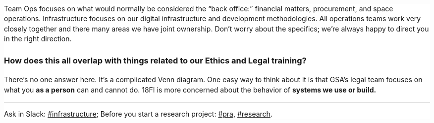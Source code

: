 Team Ops focuses on what would normally be considered the &ldquo;back office:&rdquo; financial matters, procurement, and space operations. Infrastructure focuses on our digital infrastructure and development methodologies. All operations teams work very closely together and there many areas we have joint ownership. Don&rsquo;t worry about the specifics; we&rsquo;re always happy to direct you in the right direction.


### How does this all overlap with things related to our Ethics and Legal training?

There&rsquo;s no one answer here. It&rsquo;s a complicated Venn diagram. One easy way to think about it is that GSA&rsquo;s legal team focuses on what you **as a person** can and cannot do. 18FI is more concerned about the behavior of **systems we use or build.**

---

Ask in Slack: [#infrastructure](https://gsa-tts.slack.com/messages/infrastructure/); Before you start a research project: [#pra](https://gsa-tts.slack.com/messages/pra), [#research](https://gsa-tts.slack.com/messages/research).

